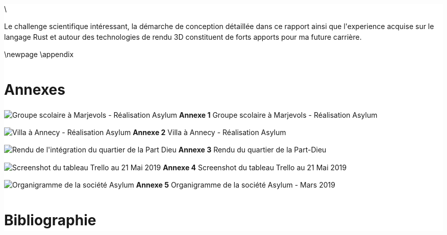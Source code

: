 \

Le challenge scientifique intéressant, la démarche de conception détaillée dans ce rapport ainsi que l'experience acquise sur le langage Rust et autour des technologies de rendu 3D constituent de forts apports pour ma future carrière. 

\newpage
\appendix 

# Annexes

![Groupe scolaire à Marjevols - Réalisation Asylum](img/RealAsy1.jpg)
**Annexe 1** Groupe scolaire à Marjevols - Réalisation Asylum

![Villa à Annecy - Réalisation Asylum](img/RealAsy2.jpg)
**Annexe 2** Villa à Annecy - Réalisation Asylum

![Rendu de l'intégration du quartier de la Part Dieu](img/ScreenIntegPartDieu.png)
**Annexe 3** Rendu du quartier de la Part-Dieu

![Screenshot du tableau Trello au 21 Mai 2019](img/ScreenTrello.png)
**Annexe 4** Screenshot du tableau Trello au 21 Mai 2019

![Organigramme de la société Asylum](img/organigramme.jpg)
**Annexe 5** Organigramme de la société Asylum - Mars 2019

# Bibliographie 